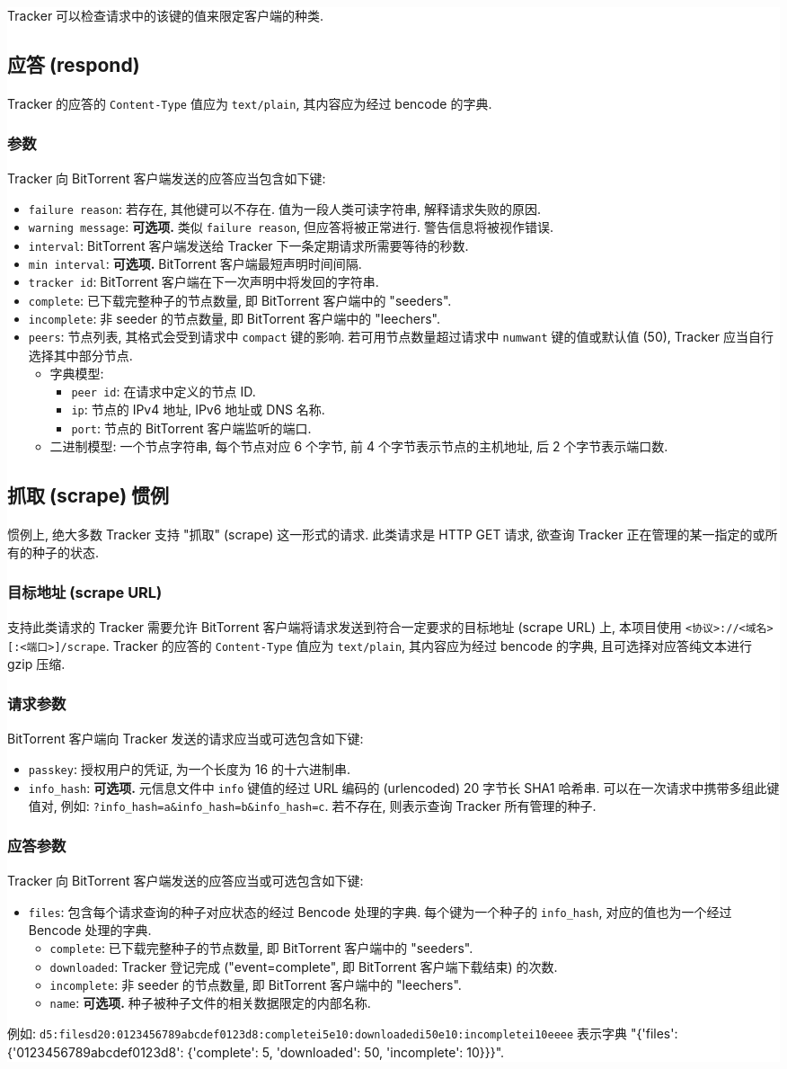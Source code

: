
Tracker 可以检查请求中的该键的值来限定客户端的种类.

## 应答 (respond)

Tracker 的应答的 `Content-Type` 值应为 `text/plain`, 其内容应为经过 bencode 的字典.

### 参数

Tracker 向 BitTorrent 客户端发送的应答应当包含如下键:

- `failure reason`: 若存在, 其他键可以不存在. 值为一段人类可读字符串, 解释请求失败的原因.
- `warning message`: **可选项.** 类似 `failure reason`, 但应答将被正常进行. 警告信息将被视作错误.
- `interval`: BitTorrent 客户端发送给 Tracker 下一条定期请求所需要等待的秒数.
- `min interval`: **可选项.** BitTorrent 客户端最短声明时间间隔.
- `tracker id`: BitTorrent 客户端在下一次声明中将发回的字符串.
- `complete`: 已下载完整种子的节点数量, 即 BitTorrent 客户端中的 "seeders".
- `incomplete`: 非 seeder 的节点数量, 即 BitTorrent 客户端中的 "leechers".
- `peers`: 节点列表, 其格式会受到请求中 `compact` 键的影响. 若可用节点数量超过请求中 `numwant` 键的值或默认值 (50), Tracker 应当自行选择其中部分节点.
  - 字典模型:
    - `peer id`: 在请求中定义的节点 ID.
    - `ip`: 节点的 IPv4 地址, IPv6 地址或 DNS 名称.
    - `port`: 节点的 BitTorrent 客户端监听的端口.
  - 二进制模型: 一个节点字符串, 每个节点对应 6 个字节, 前 4 个字节表示节点的主机地址, 后 2 个字节表示端口数.

## 抓取 (scrape) 惯例

惯例上, 绝大多数 Tracker 支持 "抓取" (scrape) 这一形式的请求. 此类请求是 HTTP GET 请求, 欲查询 Tracker 正在管理的某一指定的或所有的种子的状态.

### 目标地址 (scrape URL)

支持此类请求的 Tracker 需要允许 BitTorrent 客户端将请求发送到符合一定要求的目标地址 (scrape URL) 上, 本项目使用 `<协议>://<域名>[:<端口>]/scrape`. Tracker 的应答的 `Content-Type` 值应为 `text/plain`, 其内容应为经过 bencode 的字典, 且可选择对应答纯文本进行 gzip 压缩.

### 请求参数

BitTorrent 客户端向 Tracker 发送的请求应当或可选包含如下键:

- `passkey`: 授权用户的凭证, 为一个长度为 16 的十六进制串.
- `info_hash`: **可选项.** 元信息文件中 `info` 键值的经过 URL 编码的 (urlencoded) 20 字节长 SHA1 哈希串. 可以在一次请求中携带多组此键值对, 例如: `?info_hash=a&info_hash=b&info_hash=c`. 若不存在, 则表示查询 Tracker 所有管理的种子.

### 应答参数

Tracker 向 BitTorrent 客户端发送的应答应当或可选包含如下键:

- `files`: 包含每个请求查询的种子对应状态的经过 Bencode 处理的字典. 每个键为一个种子的 `info_hash`, 对应的值也为一个经过 Bencode 处理的字典.
  - `complete`: 已下载完整种子的节点数量, 即 BitTorrent 客户端中的 "seeders".
  - `downloaded`: Tracker 登记完成 ("event=complete", 即 BitTorrent 客户端下载结束) 的次数.
  - `incomplete`: 非 seeder 的节点数量, 即 BitTorrent 客户端中的 "leechers".
  - `name`: **可选项.** 种子被种子文件的相关数据限定的内部名称.

例如: `d5:filesd20:0123456789abcdef0123d8:completei5e10:downloadedi50e10:incompletei10eeee` 表示字典 "{'files': {'0123456789abcdef0123d8': {'complete': 5, 'downloaded': 50, 'incomplete': 10}}}".
